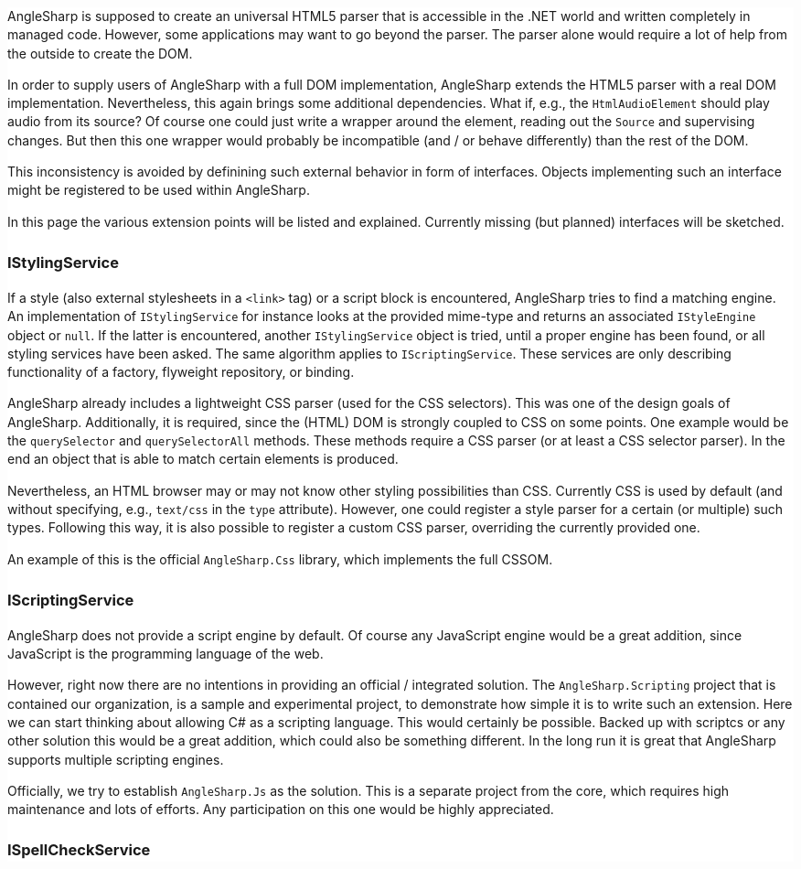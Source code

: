 AngleSharp is supposed to create an universal HTML5 parser that is accessible in the .NET world and written completely in managed code. However, some applications may want to go beyond the parser. The parser alone would require a lot of help from the outside to create the DOM.

In order to supply users of AngleSharp with a full DOM implementation, AngleSharp extends the HTML5 parser with a real DOM implementation. Nevertheless, this again brings some additional dependencies. What if, e.g., the `HtmlAudioElement` should play audio from its source? Of course one could just write a wrapper around the element, reading out the `Source` and supervising changes. But then this one wrapper would probably be incompatible (and / or behave differently) than the rest of the DOM.

This inconsistency is avoided by definining such external behavior in form of interfaces. Objects implementing such an interface might be registered to be used within AngleSharp.

In this page the various extension points will be listed and explained. Currently missing (but planned) interfaces will be sketched.

### IStylingService

If a style (also external stylesheets in a `<link>` tag) or a script block is encountered, AngleSharp tries to find a matching engine. An implementation of `IStylingService` for instance looks at the provided mime-type and returns an associated `IStyleEngine` object or `null`. If the latter is encountered, another `IStylingService` object is tried, until a proper engine has been found, or all styling services have been asked. The same algorithm applies to `IScriptingService`. These services are only describing functionality of a factory, flyweight repository, or binding.

AngleSharp already includes a lightweight CSS parser (used for the CSS selectors). This was one of the design goals of AngleSharp. Additionally, it is required, since the (HTML) DOM is strongly coupled to CSS on some points. One example would be the `querySelector` and `querySelectorAll` methods. These methods require a CSS parser (or at least a CSS selector parser). In the end an object that is able to match certain elements is produced.

Nevertheless, an HTML browser may or may not know other styling possibilities than CSS. Currently CSS is used by default (and without specifying, e.g., `text/css` in the `type` attribute). However, one could register a style parser for a certain (or multiple) such types. Following this way, it is also possible to register a custom CSS parser, overriding the currently provided one.

An example of this is the official `AngleSharp.Css` library, which implements the full CSSOM.

### IScriptingService

AngleSharp does not provide a script engine by default. Of course any JavaScript engine would be a great addition, since JavaScript is the programming language of the web.

However, right now there are no intentions in providing an official / integrated solution. The `AngleSharp.Scripting` project that is contained our organization, is a sample and experimental project, to demonstrate how simple it is to write such an extension. Here we can start thinking about allowing C# as a scripting language. This would certainly be possible. Backed up with scriptcs or any other solution this would be a great addition, which could also be something different. In the long run it is great that AngleSharp supports multiple scripting engines.

Officially, we try to establish `AngleSharp.Js` as the solution. This is a separate project from the core, which requires high maintenance and lots of efforts. Any participation on this one would be highly appreciated.

### ISpellCheckService
